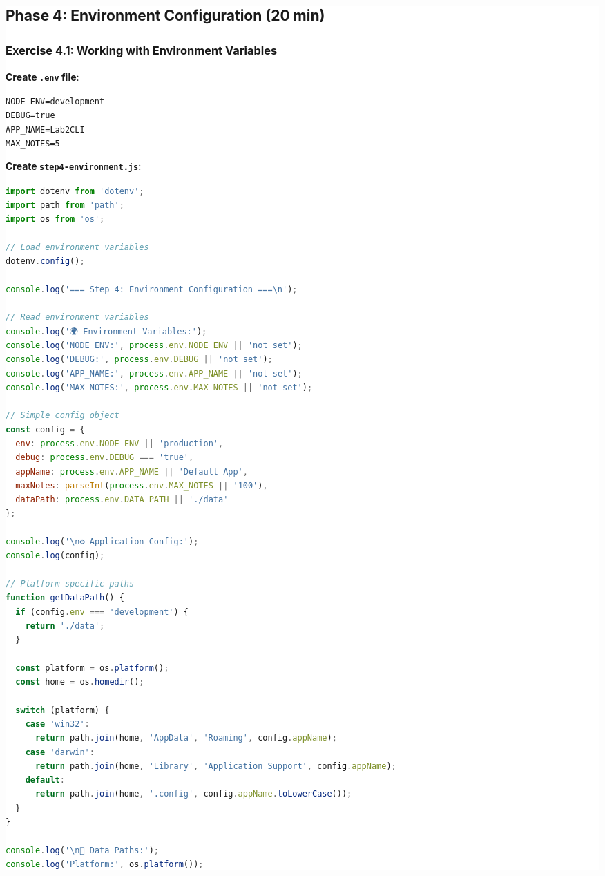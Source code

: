 
## Phase 4: Environment Configuration (20 min)

### Exercise 4.1: Working with Environment Variables

**Create `.env` file**:
```env
NODE_ENV=development
DEBUG=true
APP_NAME=Lab2CLI
MAX_NOTES=5
```

**Create `step4-environment.js`**:
```javascript
import dotenv from 'dotenv';
import path from 'path';
import os from 'os';

// Load environment variables
dotenv.config();

console.log('=== Step 4: Environment Configuration ===\n');

// Read environment variables
console.log('🌍 Environment Variables:');
console.log('NODE_ENV:', process.env.NODE_ENV || 'not set');
console.log('DEBUG:', process.env.DEBUG || 'not set');
console.log('APP_NAME:', process.env.APP_NAME || 'not set');
console.log('MAX_NOTES:', process.env.MAX_NOTES || 'not set');

// Simple config object
const config = {
  env: process.env.NODE_ENV || 'production',
  debug: process.env.DEBUG === 'true',
  appName: process.env.APP_NAME || 'Default App',
  maxNotes: parseInt(process.env.MAX_NOTES || '100'),
  dataPath: process.env.DATA_PATH || './data'
};

console.log('\n⚙️ Application Config:');
console.log(config);

// Platform-specific paths
function getDataPath() {
  if (config.env === 'development') {
    return './data';
  }
  
  const platform = os.platform();
  const home = os.homedir();
  
  switch (platform) {
    case 'win32':
      return path.join(home, 'AppData', 'Roaming', config.appName);
    case 'darwin':
      return path.join(home, 'Library', 'Application Support', config.appName);
    default:
      return path.join(home, '.config', config.appName.toLowerCase());
  }
}

console.log('\n📁 Data Paths:');
console.log('Platform:', os.platform());
```